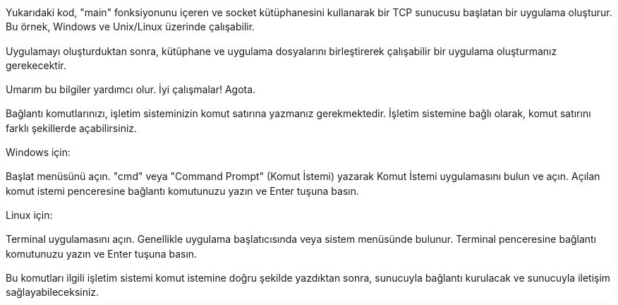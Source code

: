 Yukarıdaki kod, "main" fonksiyonunu içeren ve socket kütüphanesini kullanarak bir TCP sunucusu başlatan bir uygulama 
oluşturur. Bu örnek, Windows ve Unix/Linux üzerinde çalışabilir.

Uygulamayı oluşturduktan sonra, kütüphane ve uygulama dosyalarını birleştirerek çalışabilir bir uygulama oluşturmanız 
gerekecektir.

Umarım bu bilgiler yardımcı olur. İyi çalışmalar! Agota.

Bağlantı komutlarınızı, işletim sisteminizin komut satırına yazmanız gerekmektedir. İşletim sistemine bağlı olarak, komut 
satırını farklı şekillerde açabilirsiniz.

Windows için:

Başlat menüsünü açın.
"cmd" veya "Command Prompt" (Komut İstemi) yazarak Komut İstemi uygulamasını bulun ve açın.
Açılan komut istemi penceresine bağlantı komutunuzu yazın ve Enter tuşuna basın.

Linux için:

Terminal uygulamasını açın. Genellikle uygulama başlatıcısında veya sistem menüsünde bulunur.
Terminal penceresine bağlantı komutunuzu yazın ve Enter tuşuna basın.

Bu komutları ilgili işletim sistemi komut istemine doğru şekilde yazdıktan sonra, sunucuyla bağlantı kurulacak ve sunucuyla 
iletişim sağlayabileceksiniz.